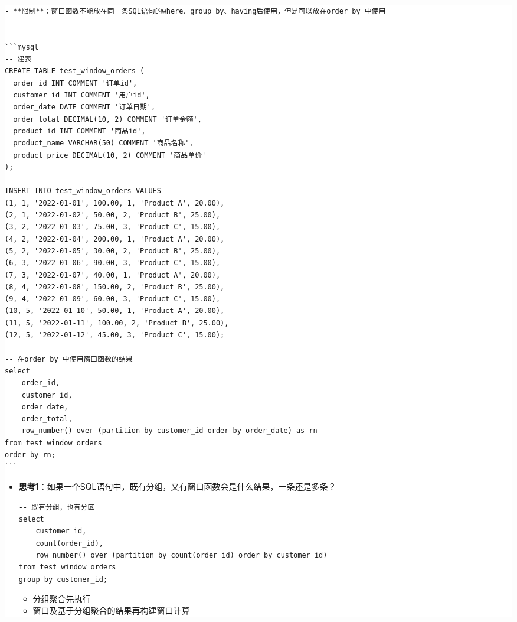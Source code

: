     - **限制**：窗口函数不能放在同一条SQL语句的where、group by、having后使用，但是可以放在order by 中使用


    ```mysql
    -- 建表
    CREATE TABLE test_window_orders (
      order_id INT COMMENT '订单id',
      customer_id INT COMMENT '用户id',
      order_date DATE COMMENT '订单日期',
      order_total DECIMAL(10, 2) COMMENT '订单金额',
      product_id INT COMMENT '商品id',
      product_name VARCHAR(50) COMMENT '商品名称',
      product_price DECIMAL(10, 2) COMMENT '商品单价'
    );
    
    INSERT INTO test_window_orders VALUES
    (1, 1, '2022-01-01', 100.00, 1, 'Product A', 20.00),
    (2, 1, '2022-01-02', 50.00, 2, 'Product B', 25.00),
    (3, 2, '2022-01-03', 75.00, 3, 'Product C', 15.00),
    (4, 2, '2022-01-04', 200.00, 1, 'Product A', 20.00),
    (5, 2, '2022-01-05', 30.00, 2, 'Product B', 25.00),
    (6, 3, '2022-01-06', 90.00, 3, 'Product C', 15.00),
    (7, 3, '2022-01-07', 40.00, 1, 'Product A', 20.00),
    (8, 4, '2022-01-08', 150.00, 2, 'Product B', 25.00),
    (9, 4, '2022-01-09', 60.00, 3, 'Product C', 15.00),
    (10, 5, '2022-01-10', 50.00, 1, 'Product A', 20.00),
    (11, 5, '2022-01-11', 100.00, 2, 'Product B', 25.00),
    (12, 5, '2022-01-12', 45.00, 3, 'Product C', 15.00);
    
    -- 在order by 中使用窗口函数的结果
    select
        order_id,
        customer_id,
        order_date,
        order_total,
        row_number() over (partition by customer_id order by order_date) as rn
    from test_window_orders
    order by rn;
    ```

  - **思考1**：如果一个SQL语句中，既有分组，又有窗口函数会是什么结果，一条还是多条？

    ```mysql
    -- 既有分组，也有分区
    select
        customer_id,
        count(order_id),
        row_number() over (partition by count(order_id) order by customer_id)
    from test_window_orders
    group by customer_id;
    ```

    - 分组聚合先执行
    - 窗口及基于分组聚合的结果再构建窗口计算
